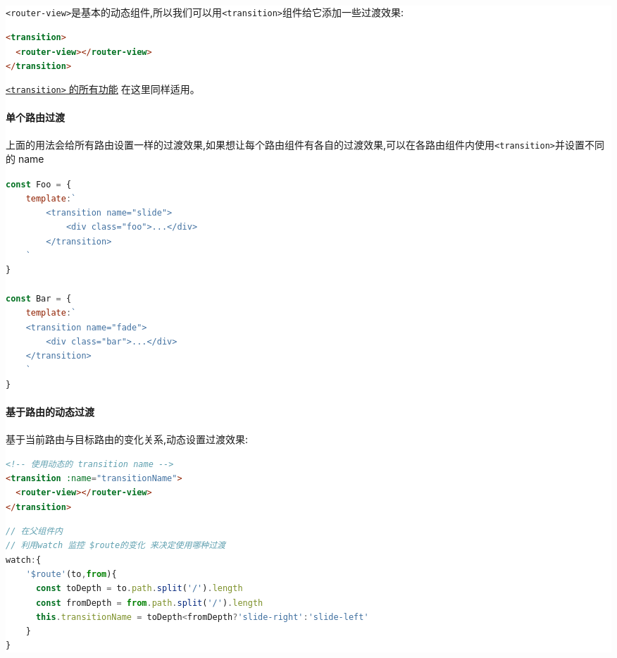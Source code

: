 `<router-view>`是基本的动态组件,所以我们可以用`<transition>`组件给它添加一些过渡效果:

```html
<transition>
  <router-view></router-view>
</transition>
```

[`<transition>` 的所有功能](https://cn.vuejs.org/guide/transitions.html) 在这里同样适用。



#### 单个路由过渡

上面的用法会给所有路由设置一样的过渡效果,如果想让每个路由组件有各自的过渡效果,可以在各路由组件内使用`<transition>`并设置不同的 name

```js
const Foo = {
    template:`
		<transition name="slide">
			<div class="foo">...</div>
		</transition>
	`
}

const Bar = {
    template:`
	<transition name="fade">
		<div class="bar">...</div>
	</transition>
	`
}
```



#### 基于路由的动态过渡

基于当前路由与目标路由的变化关系,动态设置过渡效果:

```html
<!-- 使用动态的 transition name -->
<transition :name="transitionName">
  <router-view></router-view>
</transition>
```

```js
// 在父组件内
// 利用watch 监控 $route的变化 来决定使用哪种过渡
watch:{
    '$route'(to,from){
      const toDepth = to.path.split('/').length
      const fromDepth = from.path.split('/').length
      this.transitionName = toDepth<fromDepth?'slide-right':'slide-left'
	}
}
```
